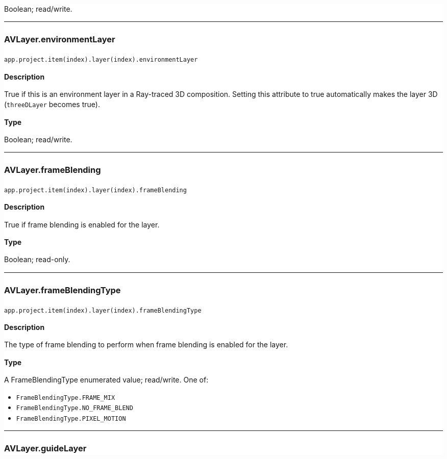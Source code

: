 Boolean; read/write.

---

<a id="avlayer-environmentlayer"></a>

### AVLayer.environmentLayer

`app.project.item(index).layer(index).environmentLayer`

**Description**

True if this is an environment layer in a Ray-traced 3D composition. Setting this attribute to true automatically makes the layer 3D (`threeDLayer` becomes true).

**Type**

Boolean; read/write.

---

<a id="avlayer-frameblending"></a>

### AVLayer.frameBlending

`app.project.item(index).layer(index).frameBlending`

**Description**

True if frame blending is enabled for the layer.

**Type**

Boolean; read-only.

---

<a id="avlayer-frameblendingtype"></a>

### AVLayer.frameBlendingType

`app.project.item(index).layer(index).frameBlendingType`

**Description**

The type of frame blending to perform when frame blending is enabled for the layer.

**Type**

A FrameBlendingType enumerated value; read/write. One of:

- `FrameBlendingType.FRAME_MIX`
- `FrameBlendingType.NO_FRAME_BLEND`
- `FrameBlendingType.PIXEL_MOTION`

---

<a id="avlayer-guidelayer"></a>

### AVLayer.guideLayer
